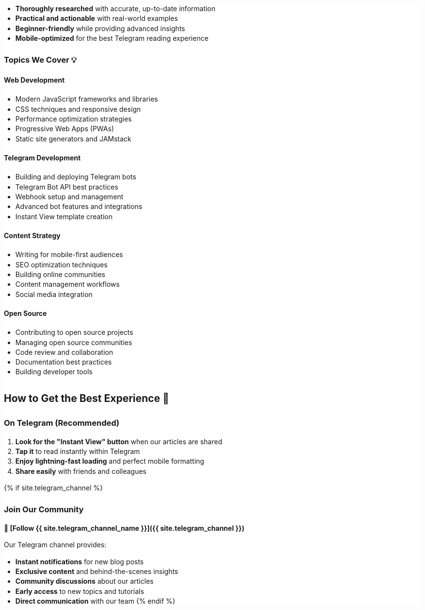 - **Thoroughly researched** with accurate, up-to-date information
- **Practical and actionable** with real-world examples
- **Beginner-friendly** while providing advanced insights
- **Mobile-optimized** for the best Telegram reading experience

### Topics We Cover 💡

#### Web Development
- Modern JavaScript frameworks and libraries
- CSS techniques and responsive design
- Performance optimization strategies
- Progressive Web Apps (PWAs)
- Static site generators and JAMstack

#### Telegram Development
- Building and deploying Telegram bots
- Telegram Bot API best practices
- Webhook setup and management
- Advanced bot features and integrations
- Instant View template creation

#### Content Strategy
- Writing for mobile-first audiences
- SEO optimization techniques
- Building online communities
- Content management workflows
- Social media integration

#### Open Source
- Contributing to open source projects
- Managing open source communities
- Code review and collaboration
- Documentation best practices
- Building developer tools

## How to Get the Best Experience 📱

### On Telegram (Recommended)
1. **Look for the "Instant View" button** when our articles are shared
2. **Tap it** to read instantly within Telegram
3. **Enjoy lightning-fast loading** and perfect mobile formatting
4. **Share easily** with friends and colleagues

{% if site.telegram_channel %}
### Join Our Community
**📱 [Follow {{ site.telegram_channel_name }}]({{ site.telegram_channel }})**

Our Telegram channel provides:
- **Instant notifications** for new blog posts
- **Exclusive content** and behind-the-scenes insights
- **Community discussions** about our articles
- **Early access** to new topics and tutorials
- **Direct communication** with our team
{% endif %}
